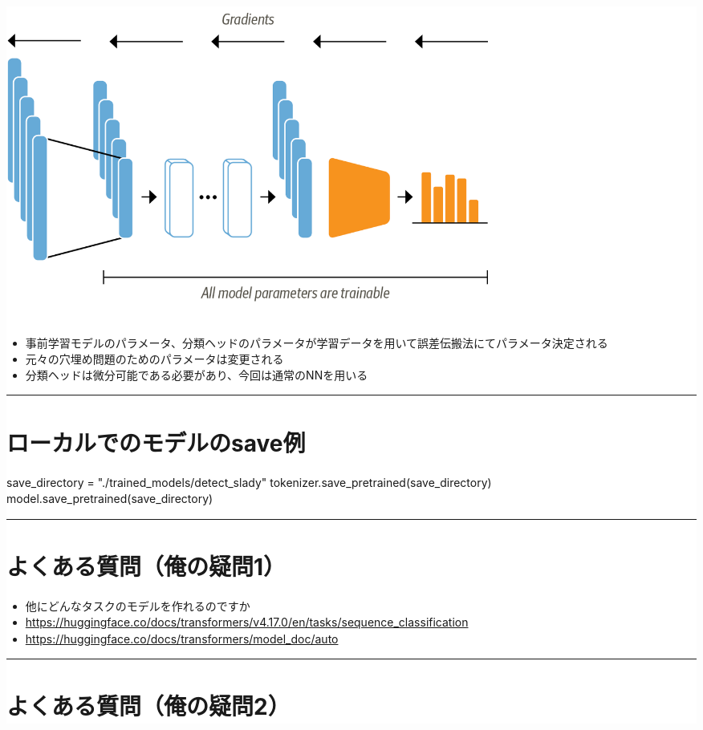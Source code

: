 <img src="chapter02_encoder-fine-tuning.png" width="600">
</center>

 *  事前学習モデルのパラメータ、分類ヘッドのパラメータが学習データを用いて誤差伝搬法にてパラメータ決定される
 * 元々の穴埋め問題のためのパラメータは変更される
 * 分類ヘッドは微分可能である必要があり、今回は通常のNNを用いる

 ----
 # ローカルでのモデルのsave例

 save_directory = "./trained_models/detect_slady"
 tokenizer.save_pretrained(save_directory)
 model.save_pretrained(save_directory)

 ----
 # よくある質問（俺の疑問1）

 * 他にどんなタスクのモデルを作れるのですか
  * https://huggingface.co/docs/transformers/v4.17.0/en/tasks/sequence_classification
  * https://huggingface.co/docs/transformers/model_doc/auto

----
# よくある質問（俺の疑問2）
